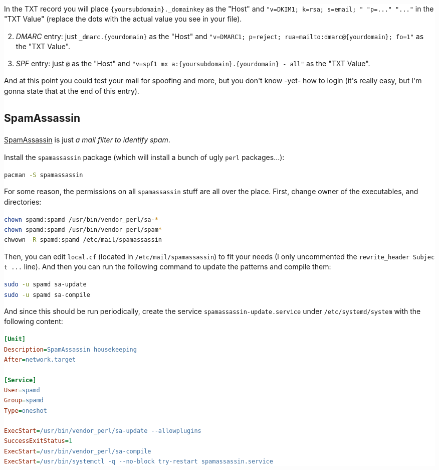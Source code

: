 In the TXT record you will place `{yoursubdomain}._domainkey` as the "Host" and `"v=DKIM1; k=rsa; s=email; " "p=..." "..."` in the "TXT Value" (replace the dots with the actual value you see in your file).

2. *DMARC* entry: just `_dmarc.{yourdomain}` as the "Host" and `"v=DMARC1; p=reject; rua=mailto:dmarc@{yourdomain}; fo=1"` as the "TXT Value".

3. *SPF* entry: just `@` as the "Host" and `"v=spf1 mx a:{yoursubdomain}.{yourdomain} - all"` as the "TXT Value".

And at this point you could test your mail for spoofing and more, but you don't know -yet- how to login (it's really easy, but I'm gonna state that at the end of this entry).

## SpamAssassin

[SpamAssassin](https://wiki.archlinux.org/index.php/SpamAssassin) is just *a mail filter to identify spam*.

Install the `spamassassin` package (which will install a bunch of ugly `perl` packages...):

```sh
pacman -S spamassassin
```

For some reason, the permissions on all `spamassassin` stuff are all over the place. First, change owner of the executables, and directories:

```sh
chown spamd:spamd /usr/bin/vendor_perl/sa-*
chown spamd:spamd /usr/bin/vendor_perl/spam*
chwown -R spamd:spamd /etc/mail/spamassassin
```

Then, you can edit `local.cf` (located in `/etc/mail/spamassassin`) to fit your needs (I only uncommented the `rewrite_header Subject ...` line). And then you can run the following command to update the patterns and compile them:

```sh
sudo -u spamd sa-update
sudo -u spamd sa-compile
```

And since this should be run periodically, create the service `spamassassin-update.service` under `/etc/systemd/system` with the following content:

```ini
[Unit]
Description=SpamAssassin housekeeping
After=network.target

[Service]
User=spamd
Group=spamd
Type=oneshot

ExecStart=/usr/bin/vendor_perl/sa-update --allowplugins
SuccessExitStatus=1
ExecStart=/usr/bin/vendor_perl/sa-compile
ExecStart=/usr/bin/systemctl -q --no-block try-restart spamassassin.service
```
